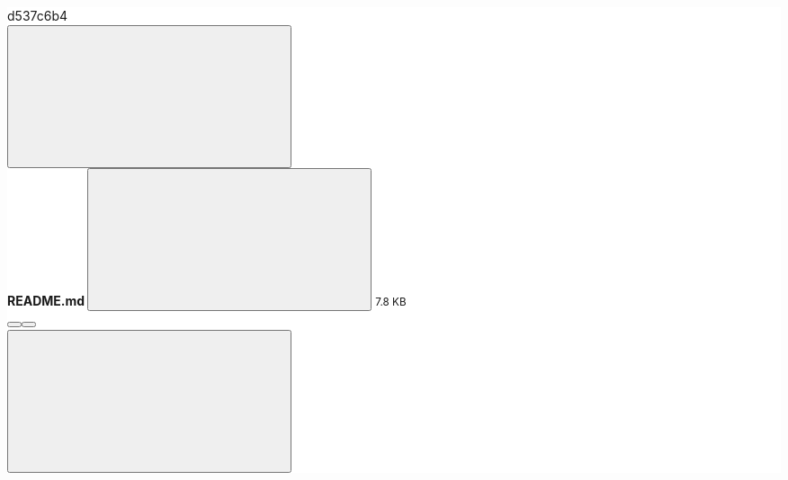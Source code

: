 <div class="js-commit-pipeline-status" data-endpoint="/samso008/runhisat/commit/d537c6b471ba1277401b19b6c7da405699bac10a/pipelines?ref=master"></div>
<div class="commit-sha-group d-none d-sm-flex">
<div class="label label-monospace monospace">
d537c6b4
</div>
<button class="btn btn btn-default" data-toggle="tooltip" data-placement="bottom" data-container="body" data-title="Copy commit SHA to clipboard" data-class="btn btn-default" data-clipboard-text="d537c6b471ba1277401b19b6c7da405699bac10a" type="button" title="Copy commit SHA to clipboard" aria-label="Copy commit SHA to clipboard"><svg><use xlink:href="/assets/icons-4009ebf96719f129f954d643e65f87152b5e6c4a4917130c4a696beb54af9949.svg#duplicate"></use></svg></button>

</div>
</div>
</div>
</li>

</ul>
</div>


</div>
<div class="blob-content-holder" id="blob-content-holder">
<article class="file-holder">
<div class="js-file-title file-title-flex-parent">
<div class="file-header-content">
<i aria-hidden="true" data-hidden="true" class="fa fa-file-text-o fa-fw"></i>
<strong class="file-title-name qa-file-title-name">
README.md
</strong>
<button class="btn btn-clipboard btn-transparent" data-toggle="tooltip" data-placement="bottom" data-container="body" data-class="btn-clipboard btn-transparent" data-title="Copy file path to clipboard" data-clipboard-text="{&quot;text&quot;:&quot;README.md&quot;,&quot;gfm&quot;:&quot;`README.md`&quot;}" type="button" title="Copy file path to clipboard" aria-label="Copy file path to clipboard"><svg><use xlink:href="/assets/icons-4009ebf96719f129f954d643e65f87152b5e6c4a4917130c4a696beb54af9949.svg#duplicate"></use></svg></button>
<small class="mr-1">
7.8 KB
</small>
</div>

<div class="file-actions">
<div class="btn-group js-blob-viewer-switcher" role="group">
<button aria-label="Display source" class="btn btn-default btn-sm js-blob-viewer-switch-btn has-tooltip" data-container="body" data-viewer="simple" title="Display source">
<i aria-hidden="true" data-hidden="true" class="fa fa-code"></i>
</button><button aria-label="Display rendered file" class="btn btn-default btn-sm js-blob-viewer-switch-btn has-tooltip" data-container="body" data-viewer="rich" title="Display rendered file">
<i aria-hidden="true" data-hidden="true" class="fa fa-file-text-o"></i>
</button></div>

<div class="btn-group" role="group"><button class="btn btn btn-sm js-copy-blob-source-btn" data-toggle="tooltip" data-placement="bottom" data-container="body" data-class="btn btn-sm js-copy-blob-source-btn" data-title="Copy source to clipboard" data-clipboard-target=".blob-content[data-blob-id=&#39;0867774b5f7de0fee4aa11d96868dd941272843b&#39;]" type="button" title="Copy source to clipboard" aria-label="Copy source to clipboard"><svg><use xlink:href="/assets/icons-4009ebf96719f129f954d643e65f87152b5e6c4a4917130c4a696beb54af9949.svg#duplicate"></use></svg></button><a class="btn btn-sm has-tooltip" target="_blank" rel="noopener noreferrer" title="Open raw" data-container="body" href="/samso008/runhisat/raw/master/README.md"><i aria-hidden="true" data-hidden="true" class="fa fa-file-code-o"></i></a><a download="README.md" class="btn btn-sm has-tooltip" target="_blank" rel="noopener noreferrer" title="Download" data-container="body" href="/samso008/runhisat/raw/master/README.md?inline=false"><svg><use xlink:href="/assets/icons-4009ebf96719f129f954d643e65f87152b5e6c4a4917130c4a696beb54af9949.svg#download"></use></svg></a></div>